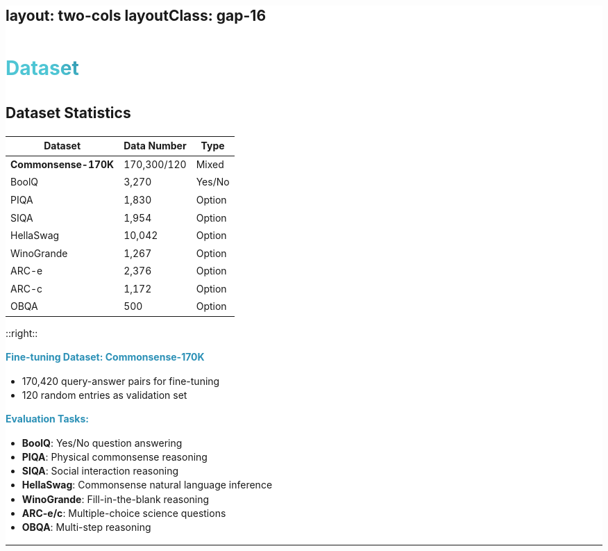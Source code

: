 layout: two-cols
layoutClass: gap-16
---

# Dataset

## **Dataset Statistics**

<div class="text-xs">

| Dataset | Data Number | Type |
|---------|-------------|------|
| **Commonsense-170K** | 170,300/120 | Mixed |
| BoolQ | 3,270 | Yes/No |
| PIQA | 1,830 | Option |
| SIQA | 1,954 | Option |
| HellaSwag | 10,042 | Option |
| WinoGrande | 1,267 | Option |
| ARC-e | 2,376 | Option |
| ARC-c | 1,172 | Option |
| OBQA | 500 | Option |

</div>

::right::

<span style="color: #2B90B6">**Fine-tuning Dataset: Commonsense-170K**</span>

- 170,420 query-answer pairs for fine-tuning
- 120 random entries as validation set

<span style="color: #2B90B6">**Evaluation Tasks:**</span>

- **BoolQ**: Yes/No question answering
- **PIQA**: Physical commonsense reasoning
- **SIQA**: Social interaction reasoning
- **HellaSwag**: Commonsense natural language inference
- **WinoGrande**: Fill-in-the-blank reasoning
- **ARC-e/c**: Multiple-choice science questions
- **OBQA**: Multi-step reasoning

<style>
h1 {
  background-color: #2B90B6;
  background-image: linear-gradient(45deg, #4EC5D4 10%, #146b8c 20%);
  background-size: 100%;
  -webkit-background-clip: text;
  -moz-background-clip: text;
  -webkit-text-fill-color: transparent;
  -moz-text-fill-color: transparent;
}
</style>

---